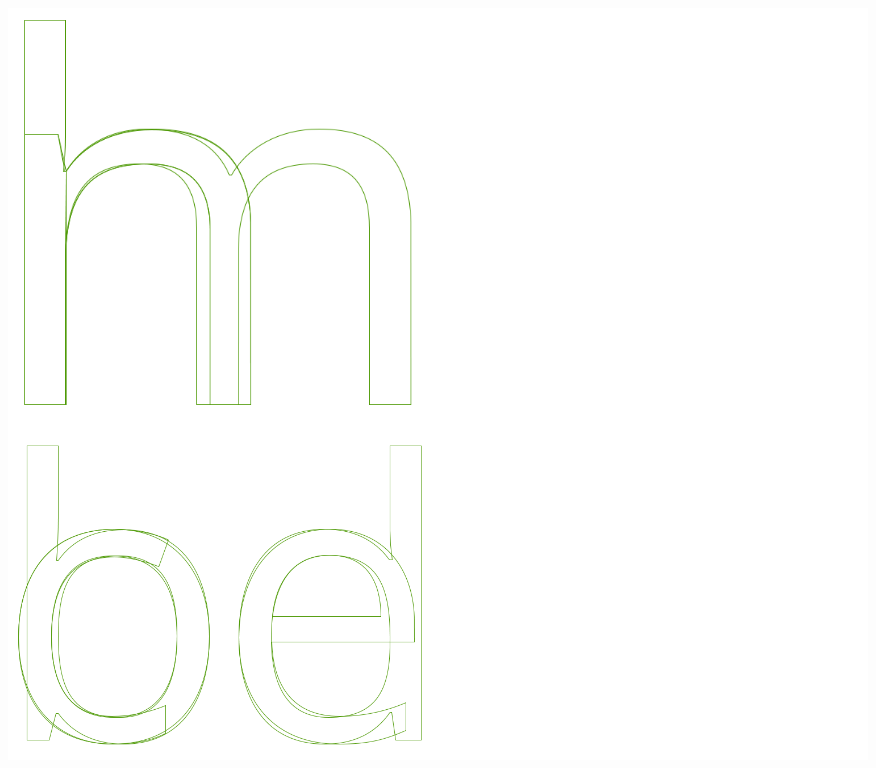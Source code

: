 <img src="images/h-m-n-curves.png" alt="" width="50%">

<img src="images/b-c-d-e-curves.png" alt="" width="50%">
